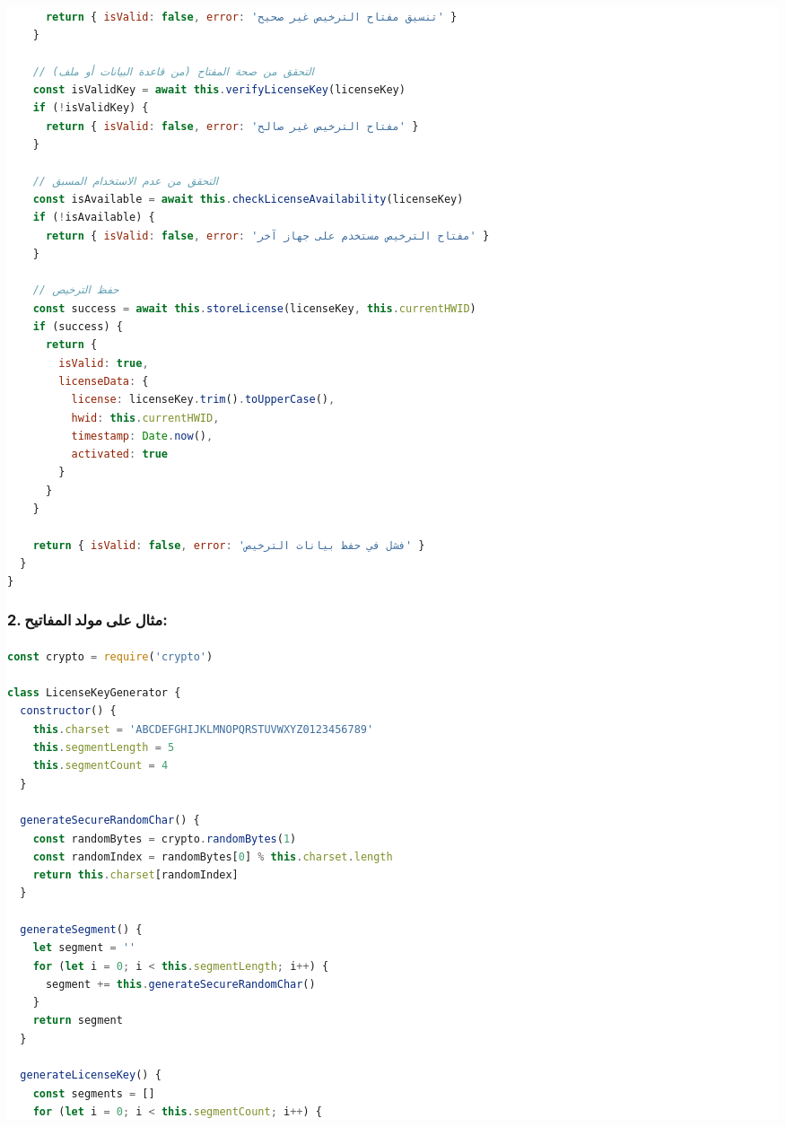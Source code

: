 ```javascript
      return { isValid: false, error: 'تنسيق مفتاح الترخيص غير صحيح' }
    }

    // التحقق من صحة المفتاح (من قاعدة البيانات أو ملف)
    const isValidKey = await this.verifyLicenseKey(licenseKey)
    if (!isValidKey) {
      return { isValid: false, error: 'مفتاح الترخيص غير صالح' }
    }

    // التحقق من عدم الاستخدام المسبق
    const isAvailable = await this.checkLicenseAvailability(licenseKey)
    if (!isAvailable) {
      return { isValid: false, error: 'مفتاح الترخيص مستخدم على جهاز آخر' }
    }

    // حفظ الترخيص
    const success = await this.storeLicense(licenseKey, this.currentHWID)
    if (success) {
      return {
        isValid: true,
        licenseData: {
          license: licenseKey.trim().toUpperCase(),
          hwid: this.currentHWID,
          timestamp: Date.now(),
          activated: true
        }
      }
    }

    return { isValid: false, error: 'فشل في حفظ بيانات الترخيص' }
  }
}
```

### 2. مثال على مولد المفاتيح:

```javascript
const crypto = require('crypto')

class LicenseKeyGenerator {
  constructor() {
    this.charset = 'ABCDEFGHIJKLMNOPQRSTUVWXYZ0123456789'
    this.segmentLength = 5
    this.segmentCount = 4
  }

  generateSecureRandomChar() {
    const randomBytes = crypto.randomBytes(1)
    const randomIndex = randomBytes[0] % this.charset.length
    return this.charset[randomIndex]
  }

  generateSegment() {
    let segment = ''
    for (let i = 0; i < this.segmentLength; i++) {
      segment += this.generateSecureRandomChar()
    }
    return segment
  }

  generateLicenseKey() {
    const segments = []
    for (let i = 0; i < this.segmentCount; i++) {
```